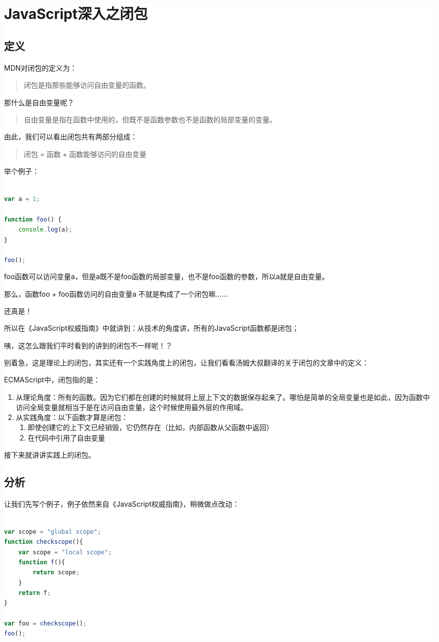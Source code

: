 # JavaScript深入之闭包

## 定义

MDN对闭包的定义为：

>闭包是指那些能够访问自由变量的函数。

那什么是自由变量呢？

>自由变量是指在函数中使用的，但既不是函数参数也不是函数的局部变量的变量。

由此，我们可以看出闭包共有两部分组成：

>闭包 = 函数 + 函数能够访问的自由变量

举个例子：

```js

var a = 1;

function foo() {
    console.log(a);
}

foo();
```

foo函数可以访问变量a，但是a既不是foo函数的局部变量，也不是foo函数的参数，所以a就是自由变量。

那么，函数foo + foo函数访问的自由变量a 不就是构成了一个闭包嘛……

还真是！

所以在《JavaScript权威指南》中就讲到：从技术的角度讲，所有的JavaScript函数都是闭包；

咦，这怎么跟我们平时看到的讲到的闭包不一样呢！？

别着急，这是理论上的闭包，其实还有一个实践角度上的闭包，让我们看看汤姆大叔翻译的关于闭包的文章中的定义：

ECMAScript中，闭包指的是：

1. 从理论角度：所有的函数。因为它们都在创建的时候就将上层上下文的数据保存起来了。哪怕是简单的全局变量也是如此，因为函数中访问全局变量就相当于是在访问自由变量，这个时候使用最外层的作用域。
2. 从实践角度：以下函数才算是闭包：
    1. 即使创建它的上下文已经销毁，它仍然存在（比如，内部函数从父函数中返回）
    2. 在代码中引用了自由变量

接下来就讲讲实践上的闭包。

## 分析

让我们先写个例子，例子依然来自《JavaScript权威指南》，稍微做点改动：

```js

var scope = "global scope";
function checkscope(){
    var scope = "local scope";
    function f(){
        return scope;
    }
    return f;
}

var foo = checkscope();
foo();

```
